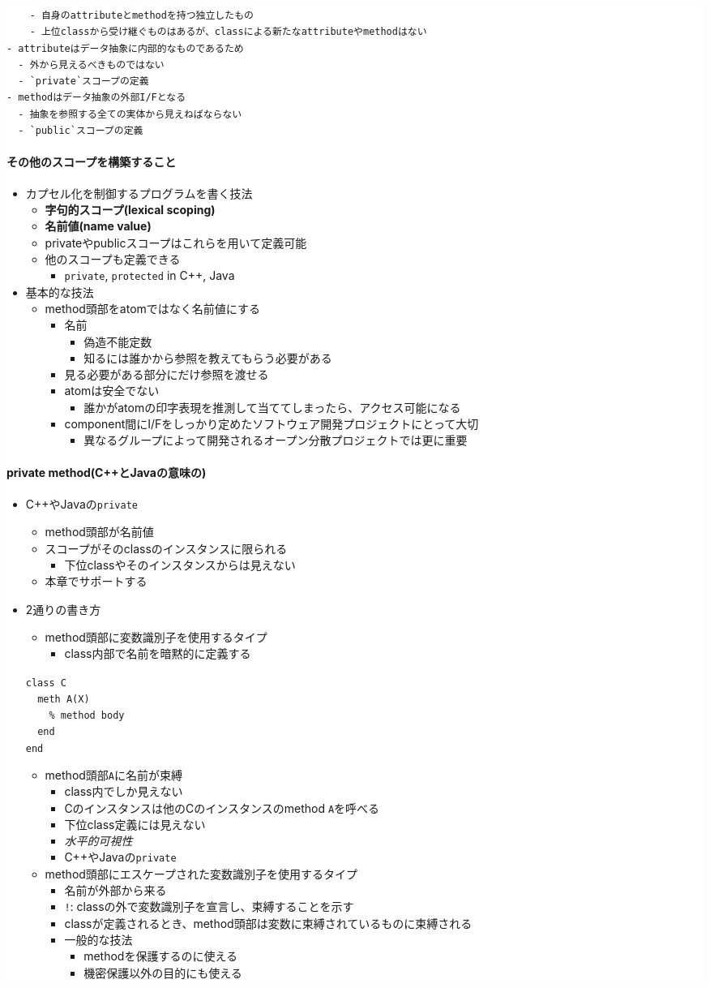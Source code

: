         - 自身のattributeとmethodを持つ独立したもの
        - 上位classから受け継ぐものはあるが、classによる新たなattributeやmethodはない
    - attributeはデータ抽象に内部的なものであるため
      - 外から見えるべきものではない
      - `private`スコープの定義
    - methodはデータ抽象の外部I/Fとなる
      - 抽象を参照する全ての実体から見えねばならない
      - `public`スコープの定義

#### その他のスコープを構築すること

- カプセル化を制御するプログラムを書く技法
  - **字句的スコープ(lexical scoping)**
  - **名前値(name value)**
  - privateやpublicスコープはこれらを用いて定義可能
  - 他のスコープも定義できる
    - `private`, `protected` in C++, Java
- 基本的な技法
  - method頭部をatomではなく名前値にする
    - 名前
      - 偽造不能定数
      - 知るには誰かから参照を教えてもらう必要がある
    - 見る必要がある部分にだけ参照を渡せる
    - atomは安全でない
      - 誰かがatomの印字表現を推測して当ててしまったら、アクセス可能になる
    - component間にI/Fをしっかり定めたソフトウェア開発プロジェクトにとって大切
      - 異なるグループによって開発されるオープン分散プロジェクトでは更に重要

#### private method(C++とJavaの意味の)

- C++やJavaの`private`
  - method頭部が名前値
  - スコープがそのclassのインスタンスに限られる
    - 下位classやそのインスタンスからは見えない
  - 本章でサポートする
- 2通りの書き方
  - method頭部に変数識別子を使用するタイプ
    - class内部で名前を暗黙的に定義する

  ```
  class C
    meth A(X)
      % method body
    end
  end
  ```
    - method頭部`A`に名前が束縛
      - class内でしか見えない
      - Cのインスタンスは他のCのインスタンスのmethod `A`を呼べる
      - 下位class定義には見えない
      - *水平的可視性*
      - C++やJavaの`private`
  - method頭部にエスケープされた変数識別子を使用するタイプ
    - 名前が外部から来る
    - `!`: classの外で変数識別子を宣言し、束縛することを示す
    - classが定義されるとき、method頭部は変数に束縛されているものに束縛される
    - 一般的な技法
      - methodを保護するのに使える
      - 機密保護以外の目的にも使える
